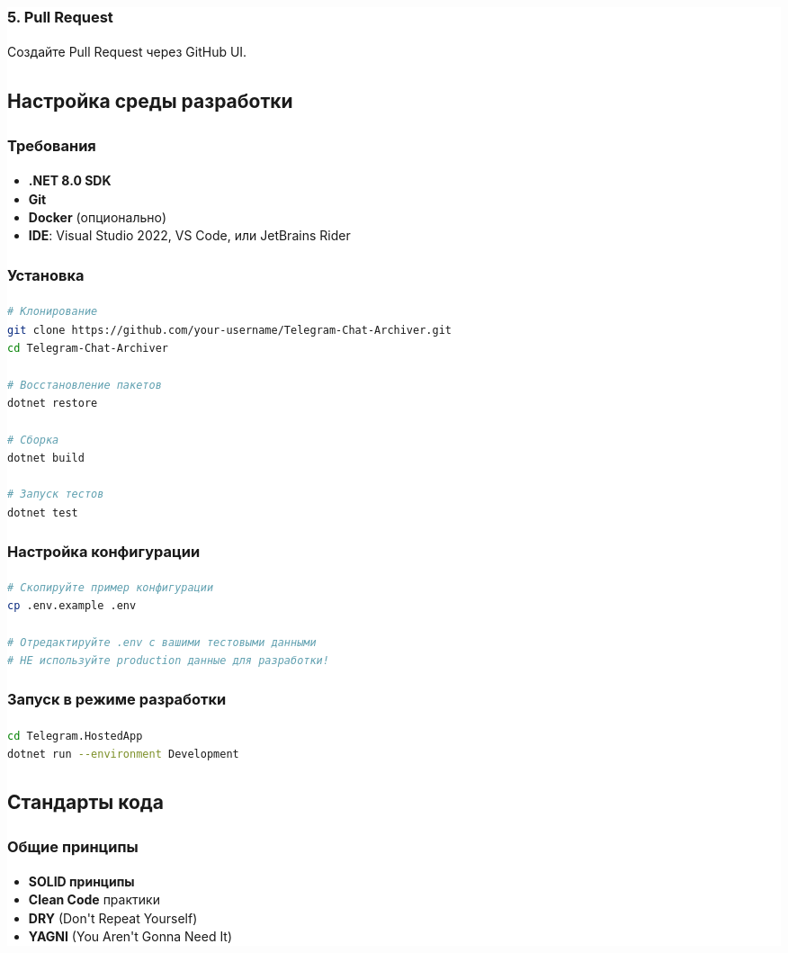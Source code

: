 ### 5. Pull Request

Создайте Pull Request через GitHub UI.

## Настройка среды разработки

### Требования

- **.NET 8.0 SDK**
- **Git**
- **Docker** (опционально)
- **IDE**: Visual Studio 2022, VS Code, или JetBrains Rider

### Установка

```bash
# Клонирование
git clone https://github.com/your-username/Telegram-Chat-Archiver.git
cd Telegram-Chat-Archiver

# Восстановление пакетов
dotnet restore

# Сборка
dotnet build

# Запуск тестов
dotnet test
```

### Настройка конфигурации

```bash
# Скопируйте пример конфигурации
cp .env.example .env

# Отредактируйте .env с вашими тестовыми данными
# НЕ используйте production данные для разработки!
```

### Запуск в режиме разработки

```bash
cd Telegram.HostedApp
dotnet run --environment Development
```

## Стандарты кода

### Общие принципы

- **SOLID принципы**
- **Clean Code** практики
- **DRY** (Don't Repeat Yourself)
- **YAGNI** (You Aren't Gonna Need It)
